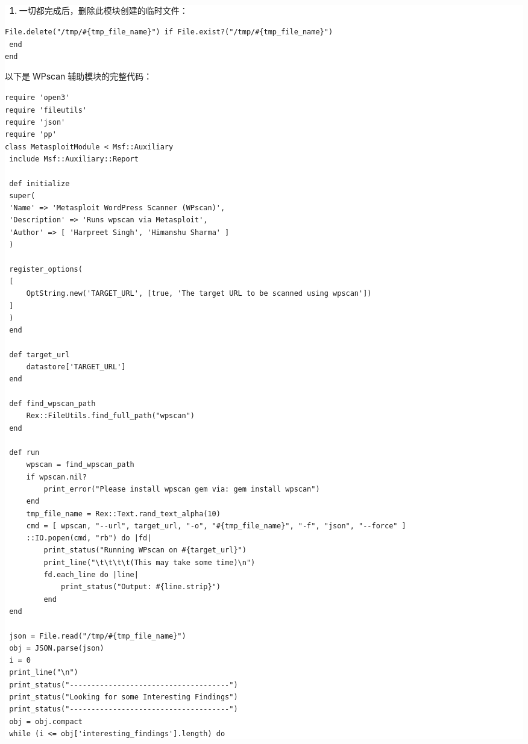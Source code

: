 1.  一切都完成后，删除此模块创建的临时文件：

```
File.delete("/tmp/#{tmp_file_name}") if File.exist?("/tmp/#{tmp_file_name}")
 end
end
```

以下是 WPscan 辅助模块的完整代码：

```
require 'open3'
require 'fileutils'
require 'json'
require 'pp'
class MetasploitModule < Msf::Auxiliary
 include Msf::Auxiliary::Report

 def initialize
 super(
 'Name' => 'Metasploit WordPress Scanner (WPscan)',
 'Description' => 'Runs wpscan via Metasploit',
 'Author' => [ 'Harpreet Singh', 'Himanshu Sharma' ]
 )

 register_options(
 [
     OptString.new('TARGET_URL', [true, 'The target URL to be scanned using wpscan'])
 ]
 )
 end

 def target_url
     datastore['TARGET_URL']
 end

 def find_wpscan_path
     Rex::FileUtils.find_full_path("wpscan")
 end

 def run
     wpscan = find_wpscan_path
     if wpscan.nil?
         print_error("Please install wpscan gem via: gem install wpscan")
     end
     tmp_file_name = Rex::Text.rand_text_alpha(10)
     cmd = [ wpscan, "--url", target_url, "-o", "#{tmp_file_name}", "-f", "json", "--force" ]
     ::IO.popen(cmd, "rb") do |fd|
         print_status("Running WPscan on #{target_url}")
         print_line("\t\t\t\t(This may take some time)\n")
         fd.each_line do |line|
             print_status("Output: #{line.strip}")
         end
 end

 json = File.read("/tmp/#{tmp_file_name}")
 obj = JSON.parse(json)
 i = 0
 print_line("\n")
 print_status("-------------------------------------")
 print_status("Looking for some Interesting Findings")
 print_status("-------------------------------------")
 obj = obj.compact
 while (i <= obj['interesting_findings'].length) do
```